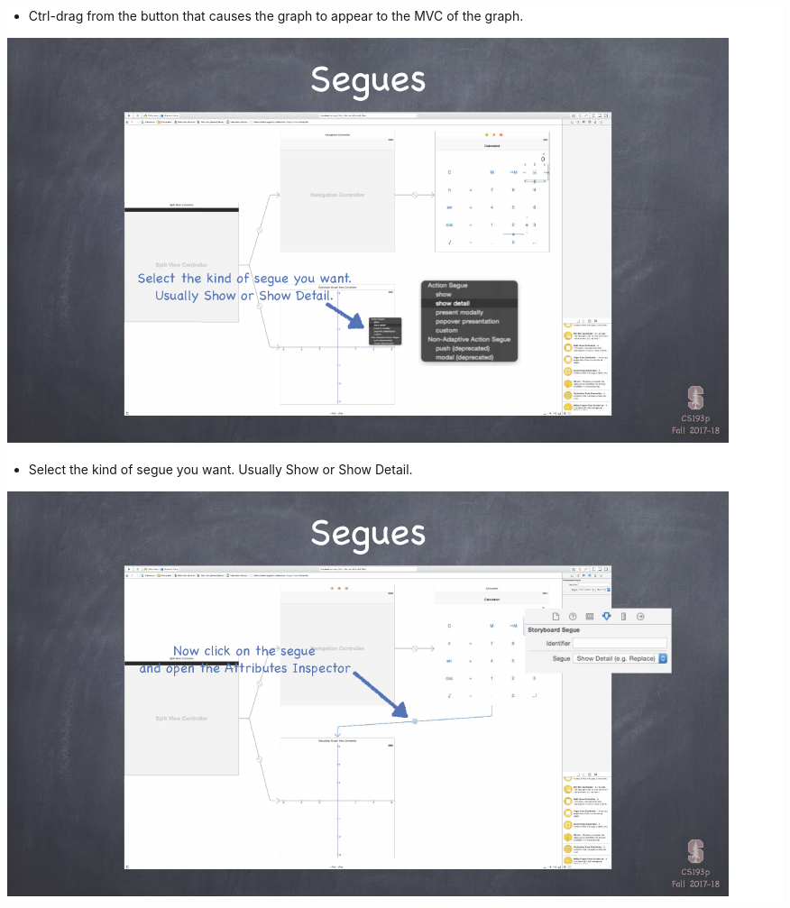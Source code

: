 - Ctrl-drag from the button that causes the graph to appear to the MVC of the graph. 

![](https://github.com/CoderDream/Developing_iOS_11_Apps_with_Swift/blob/master/lecture/Lecture07_053.png)

- Select the kind of segue you want. Usually Show or Show Detail. 

![](https://github.com/CoderDream/Developing_iOS_11_Apps_with_Swift/blob/master/lecture/Lecture07_054.png)

